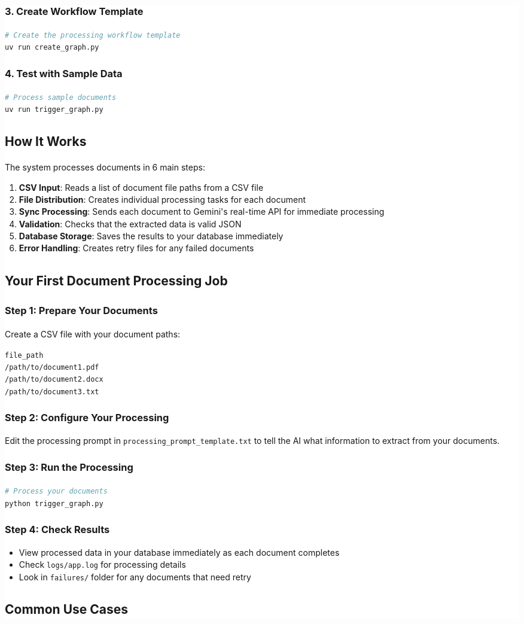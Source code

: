 ### 3. Create Workflow Template
```bash
# Create the processing workflow template
uv run create_graph.py
```

### 4. Test with Sample Data
```bash
# Process sample documents
uv run trigger_graph.py
```

## How It Works

The system processes documents in 6 main steps:

1. **CSV Input**: Reads a list of document file paths from a CSV file
2. **File Distribution**: Creates individual processing tasks for each document
3. **Sync Processing**: Sends each document to Gemini's real-time API for immediate processing
4. **Validation**: Checks that the extracted data is valid JSON
5. **Database Storage**: Saves the results to your database immediately
6. **Error Handling**: Creates retry files for any failed documents

## Your First Document Processing Job

### Step 1: Prepare Your Documents
Create a CSV file with your document paths:
```csv
file_path
/path/to/document1.pdf
/path/to/document2.docx
/path/to/document3.txt
```

### Step 2: Configure Your Processing
Edit the processing prompt in `processing_prompt_template.txt` to tell the AI what information to extract from your documents.

### Step 3: Run the Processing
```bash
# Process your documents
python trigger_graph.py
```

### Step 4: Check Results
- View processed data in your database immediately as each document completes
- Check `logs/app.log` for processing details
- Look in `failures/` folder for any documents that need retry

## Common Use Cases
